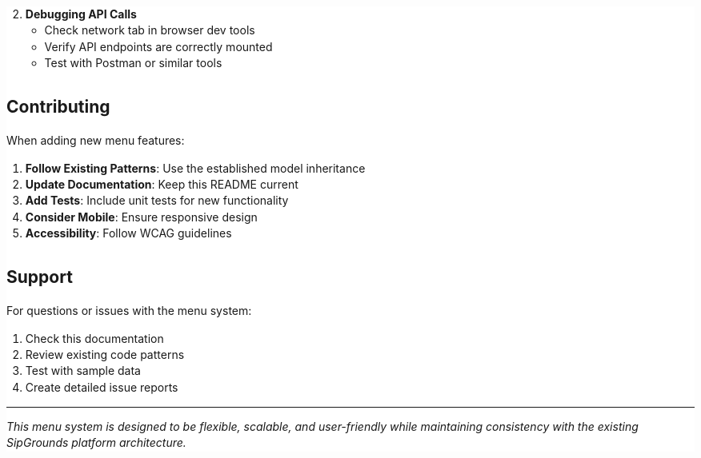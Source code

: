 2. **Debugging API Calls**
   - Check network tab in browser dev tools
   - Verify API endpoints are correctly mounted
   - Test with Postman or similar tools

## Contributing

When adding new menu features:

1. **Follow Existing Patterns**: Use the established model inheritance
2. **Update Documentation**: Keep this README current
3. **Add Tests**: Include unit tests for new functionality
4. **Consider Mobile**: Ensure responsive design
5. **Accessibility**: Follow WCAG guidelines

## Support

For questions or issues with the menu system:
1. Check this documentation
2. Review existing code patterns
3. Test with sample data
4. Create detailed issue reports

---

*This menu system is designed to be flexible, scalable, and user-friendly while maintaining consistency with the existing SipGrounds platform architecture.*
